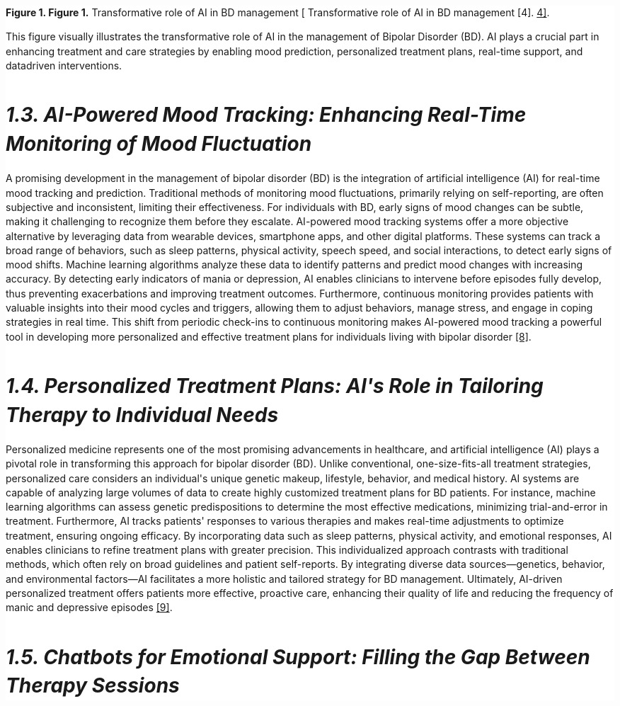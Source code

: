 **Figure 1. Figure 1.**  Transformative role of AI in BD management [ Transformative role of AI in BD management [4]. [4\]](#page-15-3).

This figure visually illustrates the transformative role of AI in the management of Bipolar Disorder (BD). AI plays a crucial part in enhancing treatment and care strategies by enabling mood prediction, personalized treatment plans, real-time support, and datadriven interventions.

# *1.3. AI-Powered Mood Tracking: Enhancing Real-Time Monitoring of Mood Fluctuation*

A promising development in the management of bipolar disorder (BD) is the integration of artificial intelligence (AI) for real-time mood tracking and prediction. Traditional methods of monitoring mood fluctuations, primarily relying on self-reporting, are often subjective and inconsistent, limiting their effectiveness. For individuals with BD, early signs of mood changes can be subtle, making it challenging to recognize them before they escalate. AI-powered mood tracking systems offer a more objective alternative by leveraging data from wearable devices, smartphone apps, and other digital platforms. These systems can track a broad range of behaviors, such as sleep patterns, physical activity, speech speed, and social interactions, to detect early signs of mood shifts. Machine learning algorithms analyze these data to identify patterns and predict mood changes with increasing accuracy. By detecting early indicators of mania or depression, AI enables clinicians to intervene before episodes fully develop, thus preventing exacerbations and improving treatment outcomes. Furthermore, continuous monitoring provides patients with valuable insights into their mood cycles and triggers, allowing them to adjust behaviors, manage stress, and engage in coping strategies in real time. This shift from periodic check-ins to continuous monitoring makes AI-powered mood tracking a powerful tool in developing more personalized and effective treatment plans for individuals living with bipolar disorder [\[8\]](#page-15-7).

# *1.4. Personalized Treatment Plans: AI's Role in Tailoring Therapy to Individual Needs*

Personalized medicine represents one of the most promising advancements in healthcare, and artificial intelligence (AI) plays a pivotal role in transforming this approach for bipolar disorder (BD). Unlike conventional, one-size-fits-all treatment strategies, personalized care considers an individual's unique genetic makeup, lifestyle, behavior, and medical history. AI systems are capable of analyzing large volumes of data to create highly customized treatment plans for BD patients. For instance, machine learning algorithms can assess genetic predispositions to determine the most effective medications, minimizing trial-and-error in treatment. Furthermore, AI tracks patients' responses to various therapies and makes real-time adjustments to optimize treatment, ensuring ongoing efficacy. By incorporating data such as sleep patterns, physical activity, and emotional responses, AI enables clinicians to refine treatment plans with greater precision. This individualized approach contrasts with traditional methods, which often rely on broad guidelines and patient self-reports. By integrating diverse data sources—genetics, behavior, and environmental factors—AI facilitates a more holistic and tailored strategy for BD management. Ultimately, AI-driven personalized treatment offers patients more effective, proactive care, enhancing their quality of life and reducing the frequency of manic and depressive episodes [\[9\]](#page-15-8).

# *1.5. Chatbots for Emotional Support: Filling the Gap Between Therapy Sessions*
